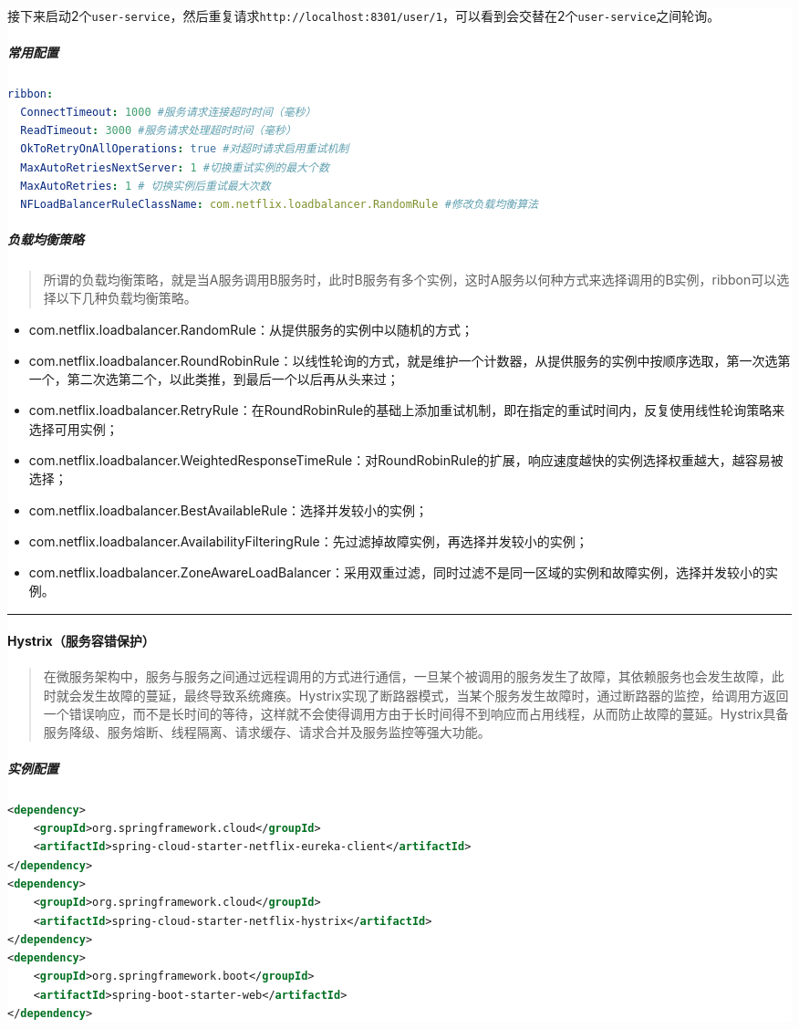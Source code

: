 ```java
```

接下来启动2个`user-service`，然后重复请求`http://localhost:8301/user/1`，可以看到会交替在2个`user-service`之间轮询。



##### 常用配置

```yaml
ribbon:
  ConnectTimeout: 1000 #服务请求连接超时时间（毫秒）
  ReadTimeout: 3000 #服务请求处理超时时间（毫秒）
  OkToRetryOnAllOperations: true #对超时请求启用重试机制
  MaxAutoRetriesNextServer: 1 #切换重试实例的最大个数
  MaxAutoRetries: 1 # 切换实例后重试最大次数
  NFLoadBalancerRuleClassName: com.netflix.loadbalancer.RandomRule #修改负载均衡算法
```

##### 负载均衡策略

> 所谓的负载均衡策略，就是当A服务调用B服务时，此时B服务有多个实例，这时A服务以何种方式来选择调用的B实例，ribbon可以选择以下几种负载均衡策略。

- com.netflix.loadbalancer.RandomRule：从提供服务的实例中以随机的方式；

- com.netflix.loadbalancer.RoundRobinRule：以线性轮询的方式，就是维护一个计数器，从提供服务的实例中按顺序选取，第一次选第一个，第二次选第二个，以此类推，到最后一个以后再从头来过；

- com.netflix.loadbalancer.RetryRule：在RoundRobinRule的基础上添加重试机制，即在指定的重试时间内，反复使用线性轮询策略来选择可用实例；

- com.netflix.loadbalancer.WeightedResponseTimeRule：对RoundRobinRule的扩展，响应速度越快的实例选择权重越大，越容易被选择；

- com.netflix.loadbalancer.BestAvailableRule：选择并发较小的实例；

- com.netflix.loadbalancer.AvailabilityFilteringRule：先过滤掉故障实例，再选择并发较小的实例；

- com.netflix.loadbalancer.ZoneAwareLoadBalancer：采用双重过滤，同时过滤不是同一区域的实例和故障实例，选择并发较小的实例。

---

#### Hystrix（服务容错保护）

>在微服务架构中，服务与服务之间通过远程调用的方式进行通信，一旦某个被调用的服务发生了故障，其依赖服务也会发生故障，此时就会发生故障的蔓延，最终导致系统瘫痪。Hystrix实现了断路器模式，当某个服务发生故障时，通过断路器的监控，给调用方返回一个错误响应，而不是长时间的等待，这样就不会使得调用方由于长时间得不到响应而占用线程，从而防止故障的蔓延。Hystrix具备服务降级、服务熔断、线程隔离、请求缓存、请求合并及服务监控等强大功能。

##### 实例配置

```xml
<dependency>
    <groupId>org.springframework.cloud</groupId>
    <artifactId>spring-cloud-starter-netflix-eureka-client</artifactId>
</dependency>
<dependency>
    <groupId>org.springframework.cloud</groupId>
    <artifactId>spring-cloud-starter-netflix-hystrix</artifactId>
</dependency>
<dependency>
    <groupId>org.springframework.boot</groupId>
    <artifactId>spring-boot-starter-web</artifactId>
</dependency>
```
